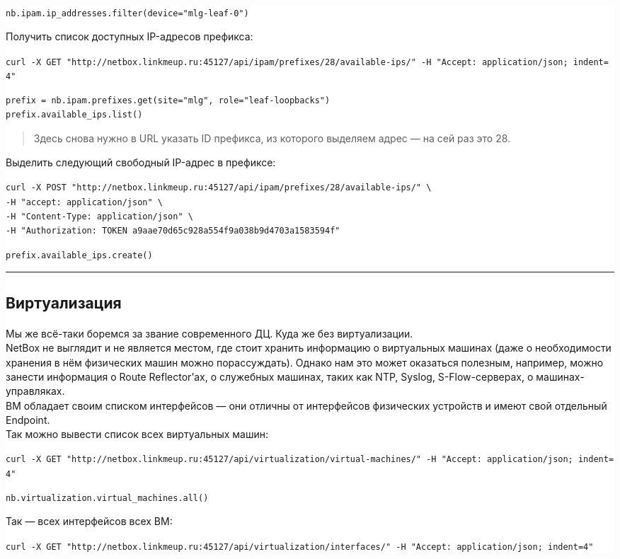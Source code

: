 ```
nb.ipam.ip_addresses.filter(device="mlg-leaf-0")
```

Получить список доступных IP-адресов префикса:

```
curl -X GET "http://netbox.linkmeup.ru:45127/api/ipam/prefixes/28/available-ips/" -H "Accept: application/json; indent=4"
```

```
prefix = nb.ipam.prefixes.get(site="mlg", role="leaf-loopbacks")
prefix.available_ips.list()
```

> Здесь снова нужно в URL указать ID префикса, из которого выделяем адрес — на сей раз это 28.

Выделить следующий свободный IP-адрес в префиксе:

```
curl -X POST "http://netbox.linkmeup.ru:45127/api/ipam/prefixes/28/available-ips/" \
-H "accept: application/json" \
-H "Content-Type: application/json" \
-H "Authorization: TOKEN a9aae70d65c928a554f9a038b9d4703a1583594f"
```

```
prefix.available_ips.create()
```

---

## Виртуализация

Мы же всё-таки боремся за звание современного ДЦ. Куда же без виртуализации.  
NetBox не выглядит и не является местом, где стоит хранить информацию о виртуальных машинах (даже о необходимости хранения в нём физических машин можно порассуждать). Однако нам это может оказаться полезным, например, можно занести информация о Route Reflector’ах, о служебных машинах, таких как NTP, Syslog, S-Flow-серверах, о машинах-управляках.  
ВМ обладает своим списком интерфейсов — они отличны от интерфейсов физических устройств и имеют свой отдельный Endpoint.  
Так можно вывести список всех виртуальных машин:

```
curl -X GET "http://netbox.linkmeup.ru:45127/api/virtualization/virtual-machines/" -H "Accept: application/json; indent=4" 
```

```
nb.virtualization.virtual_machines.all()
```

Так — всех интерфейсов всех ВМ:

```
curl -X GET "http://netbox.linkmeup.ru:45127/api/virtualization/interfaces/" -H "Accept: application/json; indent=4" 
```
